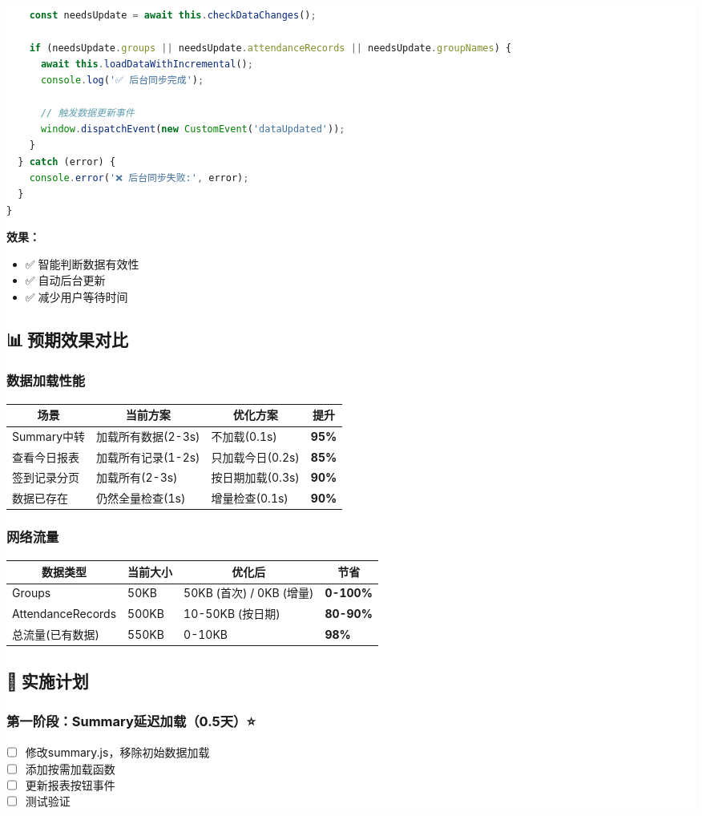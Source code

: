 ```javascript
    const needsUpdate = await this.checkDataChanges();
    
    if (needsUpdate.groups || needsUpdate.attendanceRecords || needsUpdate.groupNames) {
      await this.loadDataWithIncremental();
      console.log('✅ 后台同步完成');
      
      // 触发数据更新事件
      window.dispatchEvent(new CustomEvent('dataUpdated'));
    }
  } catch (error) {
    console.error('❌ 后台同步失败:', error);
  }
}
```

**效果：**
- ✅ 智能判断数据有效性
- ✅ 自动后台更新
- ✅ 减少用户等待时间

## 📊 预期效果对比

### 数据加载性能

| 场景 | 当前方案 | 优化方案 | 提升 |
|------|---------|---------|------|
| Summary中转 | 加载所有数据(2-3s) | 不加载(0.1s) | **95%** |
| 查看今日报表 | 加载所有记录(1-2s) | 只加载今日(0.2s) | **85%** |
| 签到记录分页 | 加载所有(2-3s) | 按日期加载(0.3s) | **90%** |
| 数据已存在 | 仍然全量检查(1s) | 增量检查(0.1s) | **90%** |

### 网络流量

| 数据类型 | 当前大小 | 优化后 | 节省 |
|---------|---------|--------|------|
| Groups | 50KB | 50KB (首次) / 0KB (增量) | **0-100%** |
| AttendanceRecords | 500KB | 10-50KB (按日期) | **80-90%** |
| 总流量(已有数据) | 550KB | 0-10KB | **98%** |

## 🚀 实施计划

### 第一阶段：Summary延迟加载（0.5天）⭐
- [ ] 修改summary.js，移除初始数据加载
- [ ] 添加按需加载函数
- [ ] 更新报表按钮事件
- [ ] 测试验证
